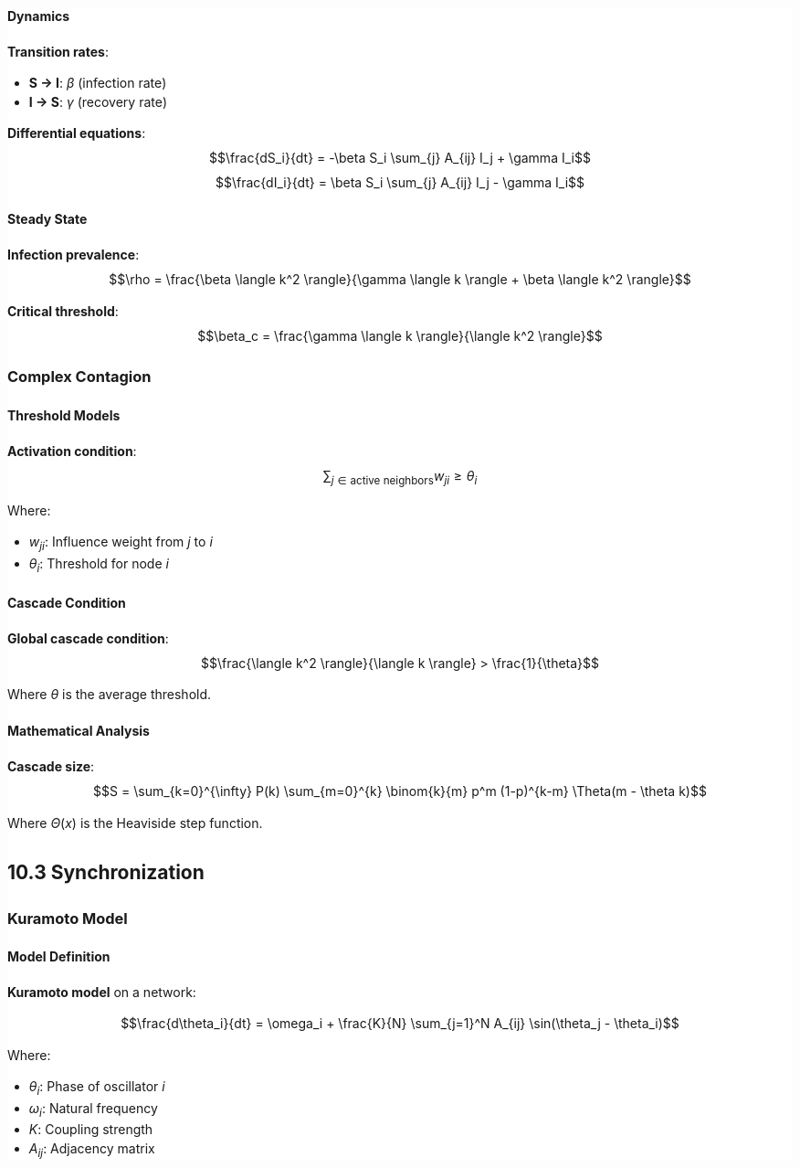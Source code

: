 #### Dynamics

**Transition rates**:
- **S → I**: $\beta$ (infection rate)
- **I → S**: $\gamma$ (recovery rate)

**Differential equations**:
$$\frac{dS_i}{dt} = -\beta S_i \sum_{j} A_{ij} I_j + \gamma I_i$$
$$\frac{dI_i}{dt} = \beta S_i \sum_{j} A_{ij} I_j - \gamma I_i$$

#### Steady State

**Infection prevalence**:
$$\rho = \frac{\beta \langle k^2 \rangle}{\gamma \langle k \rangle + \beta \langle k^2 \rangle}$$

**Critical threshold**:
$$\beta_c = \frac{\gamma \langle k \rangle}{\langle k^2 \rangle}$$

### Complex Contagion

#### Threshold Models

**Activation condition**:
$$\sum_{j \in \text{active neighbors}} w_{ji} \geq \theta_i$$

Where:
- $w_{ji}$: Influence weight from $j$ to $i$
- $\theta_i$: Threshold for node $i$

#### Cascade Condition

**Global cascade condition**:
$$\frac{\langle k^2 \rangle}{\langle k \rangle} > \frac{1}{\theta}$$

Where $\theta$ is the average threshold.

#### Mathematical Analysis

**Cascade size**:
$$S = \sum_{k=0}^{\infty} P(k) \sum_{m=0}^{k} \binom{k}{m} p^m (1-p)^{k-m} \Theta(m - \theta k)$$

Where $\Theta(x)$ is the Heaviside step function.

## 10.3 Synchronization

### Kuramoto Model

#### Model Definition

**Kuramoto model** on a network:

$$\frac{d\theta_i}{dt} = \omega_i + \frac{K}{N} \sum_{j=1}^N A_{ij} \sin(\theta_j - \theta_i)$$

Where:
- $\theta_i$: Phase of oscillator $i$
- $\omega_i$: Natural frequency
- $K$: Coupling strength
- $A_{ij}$: Adjacency matrix
